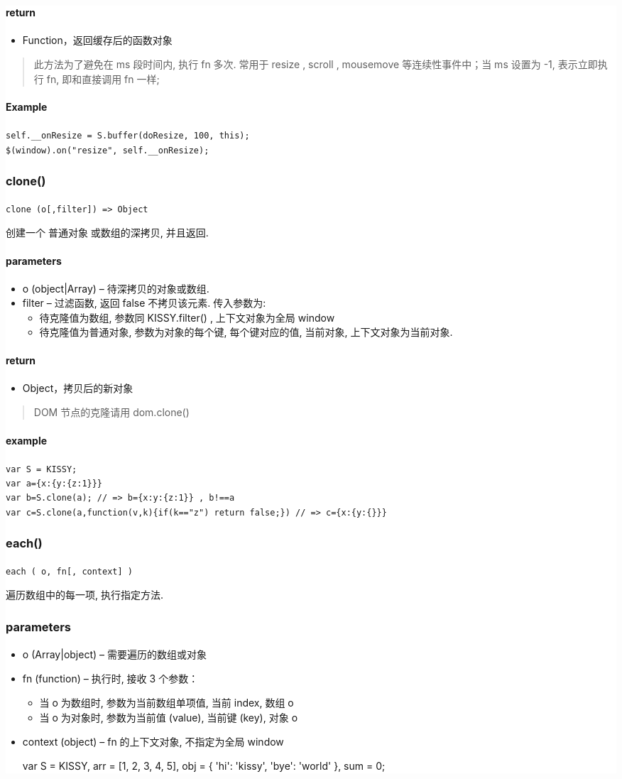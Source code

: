 #### return

- Function，返回缓存后的函数对象

> 此方法为了避免在 ms 段时间内, 执行 fn 多次. 常用于 resize , scroll , mousemove 等连续性事件中；当 ms 设置为 -1, 表示立即执行 fn, 即和直接调用 fn 一样;

#### Example

	self.__onResize = S.buffer(doResize, 100, this);
	$(window).on("resize", self.__onResize);

### clone()

`clone (o[,filter]) => Object`

创建一个 普通对象 或数组的深拷贝, 并且返回.

#### parameters

- o (object|Array) – 待深拷贝的对象或数组.
- filter – 过滤函数, 返回 false 不拷贝该元素. 传入参数为:
	- 待克隆值为数组, 参数同 KISSY.filter() , 上下文对象为全局 window
	- 待克隆值为普通对象, 参数为对象的每个键, 每个键对应的值, 当前对象, 上下文对象为当前对象.

#### return

- Object，拷贝后的新对象

> DOM 节点的克隆请用 dom.clone()

#### example

	var S = KISSY;
	var a={x:{y:{z:1}}}
	var b=S.clone(a); // => b={x:y:{z:1}} , b!==a
	var c=S.clone(a,function(v,k){if(k=="z") return false;}) // => c={x:{y:{}}}

### each()

`each ( o, fn[, context] )`

遍历数组中的每一项, 执行指定方法.

### parameters

- o (Array|object) – 需要遍历的数组或对象
- fn (function) – 执行时, 接收 3 个参数：
	- 当 o 为数组时, 参数为当前数组单项值, 当前 index, 数组 o
	- 当 o 为对象时, 参数为当前值 (value), 当前键 (key), 对象 o
- context (object) – fn 的上下文对象, 不指定为全局 window


	var S = KISSY,
	arr = [1, 2, 3, 4, 5],
	obj = {
		'hi': 'kissy',
		'bye': 'world'
	},
	sum = 0;
